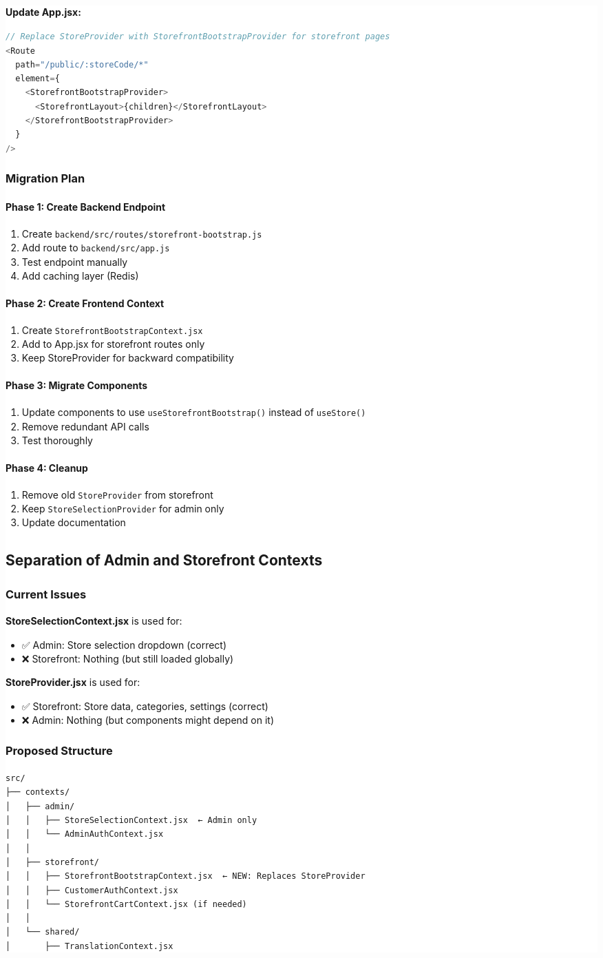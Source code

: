 **Update App.jsx:**

```javascript
// Replace StoreProvider with StorefrontBootstrapProvider for storefront pages
<Route
  path="/public/:storeCode/*"
  element={
    <StorefrontBootstrapProvider>
      <StorefrontLayout>{children}</StorefrontLayout>
    </StorefrontBootstrapProvider>
  }
/>
```

### Migration Plan

#### Phase 1: Create Backend Endpoint
1. Create `backend/src/routes/storefront-bootstrap.js`
2. Add route to `backend/src/app.js`
3. Test endpoint manually
4. Add caching layer (Redis)

#### Phase 2: Create Frontend Context
1. Create `StorefrontBootstrapContext.jsx`
2. Add to App.jsx for storefront routes only
3. Keep StoreProvider for backward compatibility

#### Phase 3: Migrate Components
1. Update components to use `useStorefrontBootstrap()` instead of `useStore()`
2. Remove redundant API calls
3. Test thoroughly

#### Phase 4: Cleanup
1. Remove old `StoreProvider` from storefront
2. Keep `StoreSelectionProvider` for admin only
3. Update documentation

## Separation of Admin and Storefront Contexts

### Current Issues

**StoreSelectionContext.jsx** is used for:
- ✅ Admin: Store selection dropdown (correct)
- ❌ Storefront: Nothing (but still loaded globally)

**StoreProvider.jsx** is used for:
- ✅ Storefront: Store data, categories, settings (correct)
- ❌ Admin: Nothing (but components might depend on it)

### Proposed Structure

```
src/
├── contexts/
│   ├── admin/
│   │   ├── StoreSelectionContext.jsx  ← Admin only
│   │   └── AdminAuthContext.jsx
│   │
│   ├── storefront/
│   │   ├── StorefrontBootstrapContext.jsx  ← NEW: Replaces StoreProvider
│   │   ├── CustomerAuthContext.jsx
│   │   └── StorefrontCartContext.jsx (if needed)
│   │
│   └── shared/
│       ├── TranslationContext.jsx
```